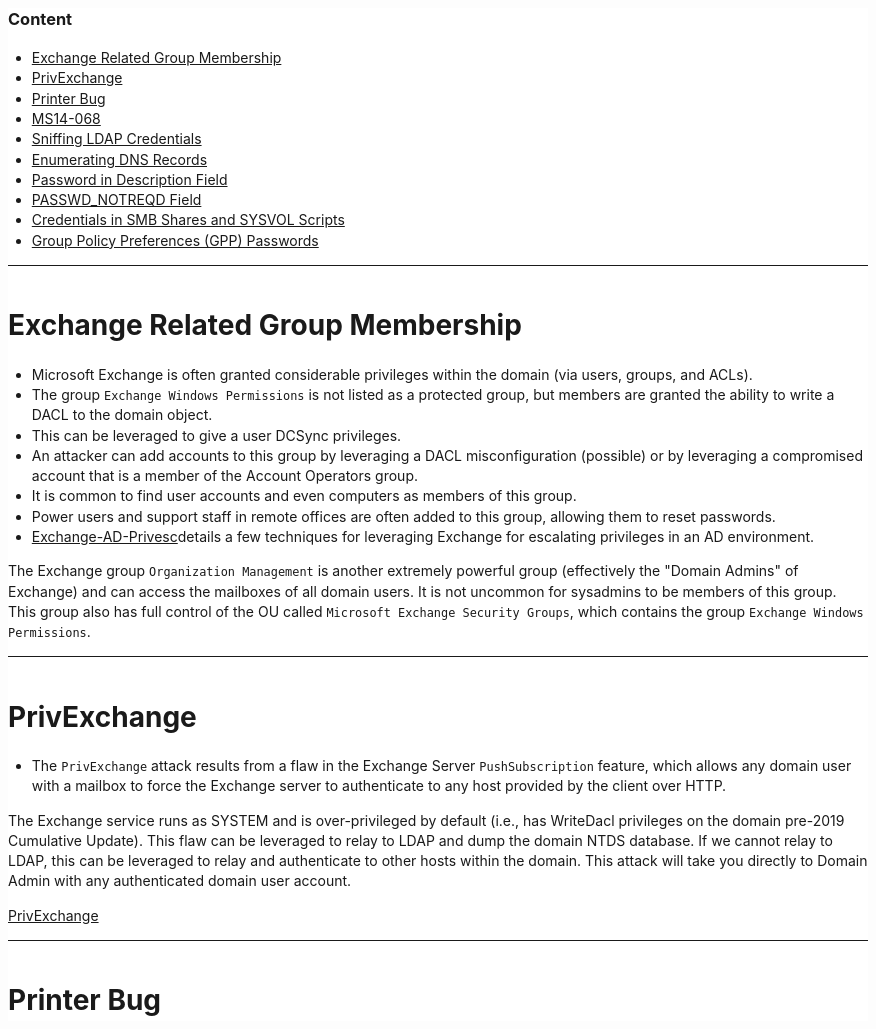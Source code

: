 ### Content
- [Exchange Related Group Membership](#exchange-related-group-membership)
- [PrivExchange](#privexchange)
- [Printer Bug](#printer-bug)
- [MS14-068](#ms14-068)
- [Sniffing LDAP Credentials](#sniffing-ldap-credentials)
- [Enumerating DNS Records](#enumerating-dns-records)
- [Password in Description Field](#password-in-description-field)
- [PASSWD_NOTREQD Field](#passwd_notreqd-field)
- [Credentials in SMB Shares and SYSVOL Scripts](#credentials-in-smb-shares-and-sysvol-scripts)
- [Group Policy Preferences (GPP) Passwords](#group-policy-preferences-(gpp)-passwords)
---
# Exchange Related Group Membership

- Microsoft Exchange is often granted considerable privileges within the domain (via users, groups, and ACLs).
- The group `Exchange Windows Permissions` is not listed as a protected group, but members are granted the ability to write a DACL to the domain object.
- This can be leveraged to give a user DCSync privileges.
- An attacker can add accounts to this group by leveraging a DACL misconfiguration (possible) or by leveraging a compromised account that is a member of the Account Operators group.
- It is common to find user accounts and even computers as members of this group.
- Power users and support staff in remote offices are often added to this group, allowing them to reset passwords.
- [Exchange-AD-Privesc](https://github.com/gdedrouas/Exchange-AD-Privesc/tree/master)details a few techniques for leveraging Exchange for escalating privileges in an AD environment.

The Exchange group `Organization Management` is another extremely powerful group (effectively the "Domain Admins" of Exchange) and can access the mailboxes of all domain users. It is not uncommon for sysadmins to be members of this group. This group also has full control of the OU called `Microsoft Exchange Security Groups`, which contains the group `Exchange Windows Permissions`.

---
# PrivExchange

- The `PrivExchange` attack results from a flaw in the Exchange Server `PushSubscription` feature, which allows any domain user with a mailbox to force the Exchange server to authenticate to any host provided by the client over HTTP.

The Exchange service runs as SYSTEM and is over-privileged by default (i.e., has WriteDacl privileges on the domain pre-2019 Cumulative Update). This flaw can be leveraged to relay to LDAP and dump the domain NTDS database. If we cannot relay to LDAP, this can be leveraged to relay and authenticate to other hosts within the domain. This attack will take you directly to Domain Admin with any authenticated domain user account.

[PrivExchange](https://github.com/dirkjanm/PrivExchange)

---
# Printer Bug
